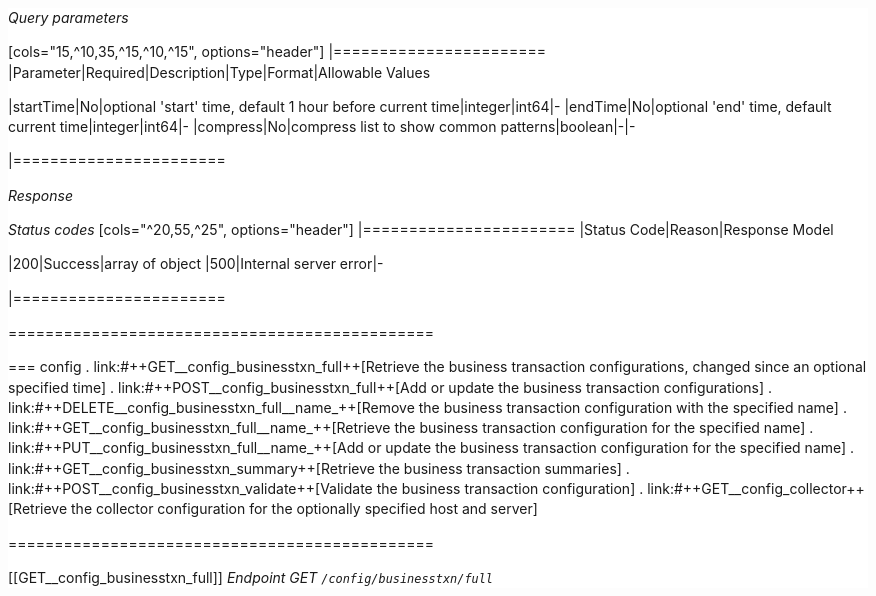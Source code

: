 
*Query parameters*

[cols="15,^10,35,^15,^10,^15", options="header"]
|=======================
|Parameter|Required|Description|Type|Format|Allowable Values

|startTime|No|optional 'start' time, default 1 hour before current time|integer|int64|-
|endTime|No|optional 'end' time, default current time|integer|int64|-
|compress|No|compress list to show common patterns|boolean|-|-

|=======================



*Response*

*Status codes*
[cols="^20,55,^25", options="header"]
|=======================
|Status Code|Reason|Response Model

|200|Success|array of object
|500|Internal server error|-

|=======================



==============================================


=== config
. link:#++GET__config_businesstxn_full++[Retrieve the business transaction configurations, changed since an optional specified time]
. link:#++POST__config_businesstxn_full++[Add or update the business transaction configurations]
. link:#++DELETE__config_businesstxn_full__name_++[Remove the business transaction configuration with the specified name]
. link:#++GET__config_businesstxn_full__name_++[Retrieve the business transaction configuration for the specified name]
. link:#++PUT__config_businesstxn_full__name_++[Add or update the business transaction configuration for the specified name]
. link:#++GET__config_businesstxn_summary++[Retrieve the business transaction summaries]
. link:#++POST__config_businesstxn_validate++[Validate the business transaction configuration]
. link:#++GET__config_collector++[Retrieve the collector configuration for the optionally specified host and server]


==============================================

[[GET__config_businesstxn_full]]
*Endpoint GET `/config/businesstxn/full`*
